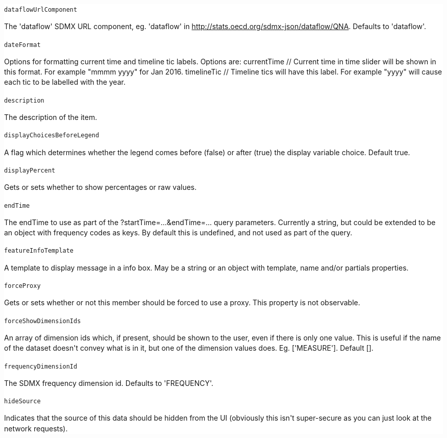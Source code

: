 `dataflowUrlComponent`

The 'dataflow' SDMX URL component, eg. 'dataflow' in http://stats.oecd.org/sdmx-json/dataflow/QNA.
Defaults to 'dataflow'.

`dateFormat`

Options for formatting current time and timeline tic labels. Options are:
   currentTime   // Current time in time slider will be shown in this format. For example "mmmm yyyy" for Jan 2016.
   timelineTic   // Timeline tics will have this label. For example "yyyy" will cause each tic to be labelled with the year.

`description`

The description of the item.

`displayChoicesBeforeLegend`

A flag which determines whether the legend comes before (false) or after (true) the display variable choice.
Default true.

`displayPercent`

Gets or sets whether to show percentages or raw values.

`endTime`

The endTime to use as part of the ?startTime=...&endTime=... query parameters.
Currently a string, but could be extended to be an object with frequency codes as keys.
By default this is undefined, and not used as part of the query.

`featureInfoTemplate`

A template to display message in a info box.
May be a string or an object with template, name and/or partials properties.

`forceProxy`

Gets or sets whether or not this member should be forced to use a proxy.
This property is not observable.

`forceShowDimensionIds`

An array of dimension ids which, if present, should be shown to the user, even if there is only one value.
This is useful if the name of the dataset doesn't convey what is in it, but one of the dimension values does. Eg. ['MEASURE'].
Default [].

`frequencyDimensionId`

The SDMX frequency dimension id. Defaults to 'FREQUENCY'.

`hideSource`

Indicates that the source of this data should be hidden from the UI (obviously this isn't super-secure as you
can just look at the network requests).
